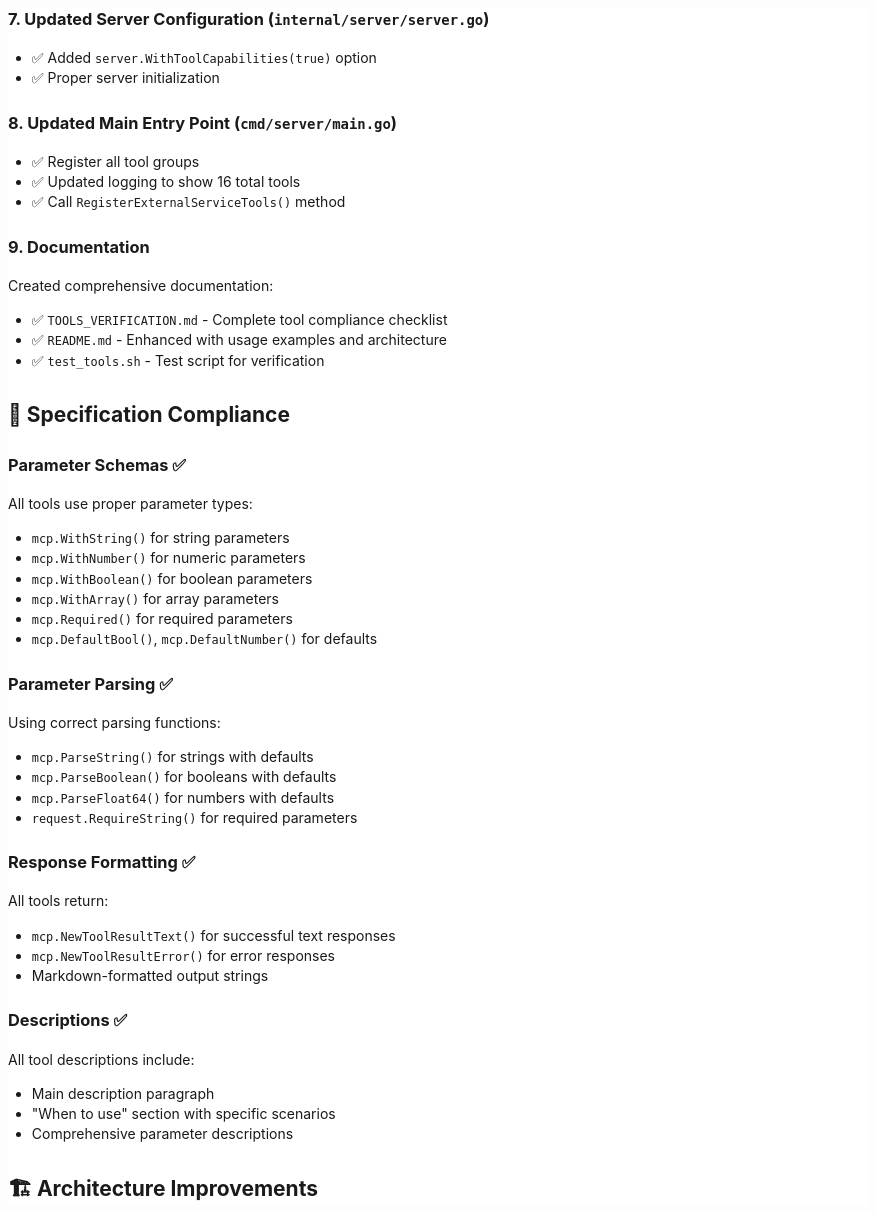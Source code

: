 ### 7. Updated Server Configuration (`internal/server/server.go`)
- ✅ Added `server.WithToolCapabilities(true)` option
- ✅ Proper server initialization

### 8. Updated Main Entry Point (`cmd/server/main.go`)
- ✅ Register all tool groups
- ✅ Updated logging to show 16 total tools
- ✅ Call `RegisterExternalServiceTools()` method

### 9. Documentation
Created comprehensive documentation:
- ✅ `TOOLS_VERIFICATION.md` - Complete tool compliance checklist
- ✅ `README.md` - Enhanced with usage examples and architecture
- ✅ `test_tools.sh` - Test script for verification

## 🎯 Specification Compliance

### Parameter Schemas ✅
All tools use proper parameter types:
- `mcp.WithString()` for string parameters
- `mcp.WithNumber()` for numeric parameters
- `mcp.WithBoolean()` for boolean parameters
- `mcp.WithArray()` for array parameters
- `mcp.Required()` for required parameters
- `mcp.DefaultBool()`, `mcp.DefaultNumber()` for defaults

### Parameter Parsing ✅
Using correct parsing functions:
- `mcp.ParseString()` for strings with defaults
- `mcp.ParseBoolean()` for booleans with defaults
- `mcp.ParseFloat64()` for numbers with defaults
- `request.RequireString()` for required parameters

### Response Formatting ✅
All tools return:
- `mcp.NewToolResultText()` for successful text responses
- `mcp.NewToolResultError()` for error responses
- Markdown-formatted output strings

### Descriptions ✅
All tool descriptions include:
- Main description paragraph
- "When to use" section with specific scenarios
- Comprehensive parameter descriptions

## 🏗️ Architecture Improvements
